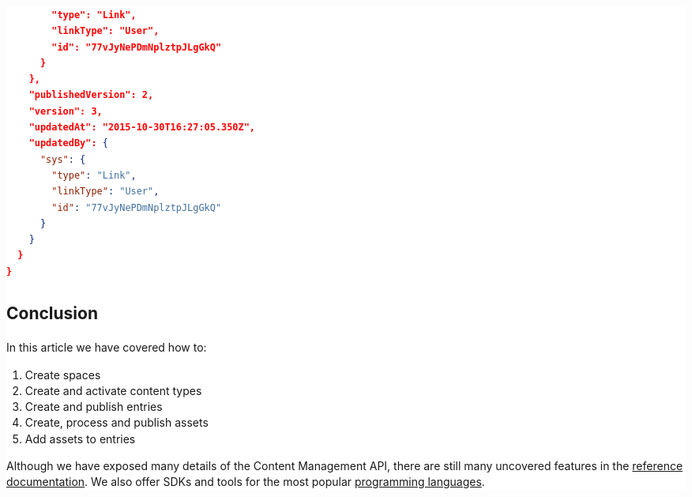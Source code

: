 ~~~ json
        "type": "Link",
        "linkType": "User",
        "id": "77vJyNePDmNplztpJLgGkQ"
      }
    },
    "publishedVersion": 2,
    "version": 3,
    "updatedAt": "2015-10-30T16:27:05.350Z",
    "updatedBy": {
      "sys": {
        "type": "Link",
        "linkType": "User",
        "id": "77vJyNePDmNplztpJLgGkQ"
      }
    }
  }
}
~~~

## Conclusion

In this article we have covered how to:

1. Create spaces
2. Create and activate content types
3. Create and publish entries
4. Create, process and publish assets
5. Add assets to entries

Although we have exposed many details of the Content Management API, there are still many uncovered features in the [reference documentation](/developers/docs/references/content-management-api/#/reference). We also offer SDKs and tools for the most popular [programming languages](/developers/docs/#libraries).
